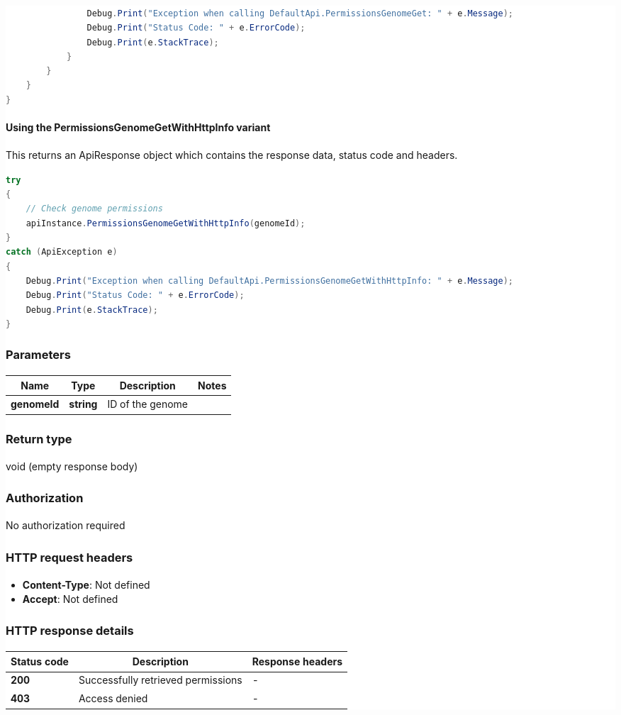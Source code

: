 ```csharp
                Debug.Print("Exception when calling DefaultApi.PermissionsGenomeGet: " + e.Message);
                Debug.Print("Status Code: " + e.ErrorCode);
                Debug.Print(e.StackTrace);
            }
        }
    }
}
```

#### Using the PermissionsGenomeGetWithHttpInfo variant
This returns an ApiResponse object which contains the response data, status code and headers.

```csharp
try
{
    // Check genome permissions
    apiInstance.PermissionsGenomeGetWithHttpInfo(genomeId);
}
catch (ApiException e)
{
    Debug.Print("Exception when calling DefaultApi.PermissionsGenomeGetWithHttpInfo: " + e.Message);
    Debug.Print("Status Code: " + e.ErrorCode);
    Debug.Print(e.StackTrace);
}
```

### Parameters

| Name | Type | Description | Notes |
|------|------|-------------|-------|
| **genomeId** | **string** | ID of the genome |  |

### Return type

void (empty response body)

### Authorization

No authorization required

### HTTP request headers

 - **Content-Type**: Not defined
 - **Accept**: Not defined


### HTTP response details
| Status code | Description | Response headers |
|-------------|-------------|------------------|
| **200** | Successfully retrieved permissions |  -  |
| **403** | Access denied |  -  |
